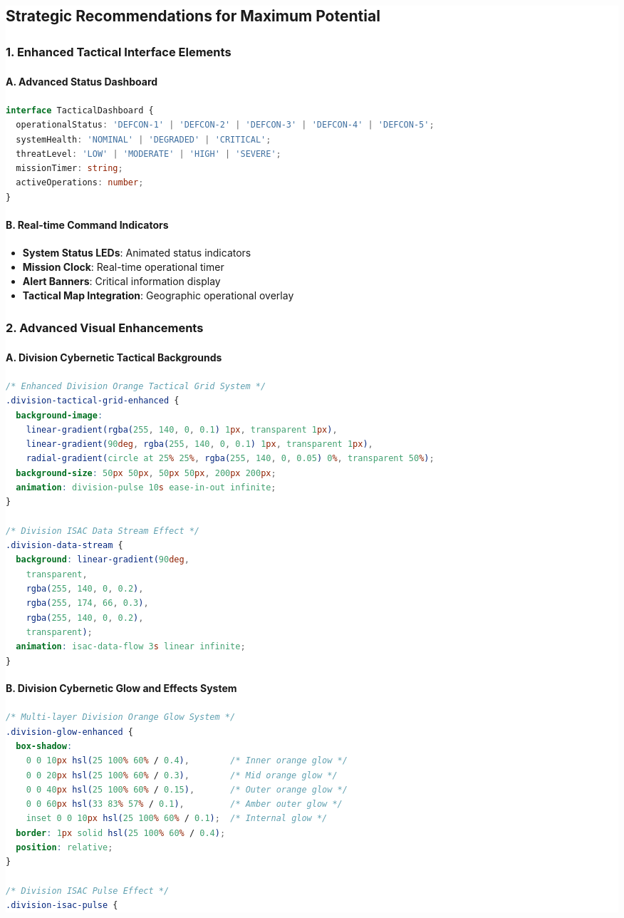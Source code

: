 ## Strategic Recommendations for Maximum Potential

### 1. **Enhanced Tactical Interface Elements**

#### **A. Advanced Status Dashboard**
```typescript
interface TacticalDashboard {
  operationalStatus: 'DEFCON-1' | 'DEFCON-2' | 'DEFCON-3' | 'DEFCON-4' | 'DEFCON-5';
  systemHealth: 'NOMINAL' | 'DEGRADED' | 'CRITICAL';
  threatLevel: 'LOW' | 'MODERATE' | 'HIGH' | 'SEVERE';
  missionTimer: string;
  activeOperations: number;
}
```

#### **B. Real-time Command Indicators**
- **System Status LEDs**: Animated status indicators
- **Mission Clock**: Real-time operational timer
- **Alert Banners**: Critical information display
- **Tactical Map Integration**: Geographic operational overlay

### 2. **Advanced Visual Enhancements**

#### **A. Division Cybernetic Tactical Backgrounds**
```css
/* Enhanced Division Orange Tactical Grid System */
.division-tactical-grid-enhanced {
  background-image: 
    linear-gradient(rgba(255, 140, 0, 0.1) 1px, transparent 1px),
    linear-gradient(90deg, rgba(255, 140, 0, 0.1) 1px, transparent 1px),
    radial-gradient(circle at 25% 25%, rgba(255, 140, 0, 0.05) 0%, transparent 50%);
  background-size: 50px 50px, 50px 50px, 200px 200px;
  animation: division-pulse 10s ease-in-out infinite;
}

/* Division ISAC Data Stream Effect */
.division-data-stream {
  background: linear-gradient(90deg, 
    transparent, 
    rgba(255, 140, 0, 0.2), 
    rgba(255, 174, 66, 0.3),
    rgba(255, 140, 0, 0.2), 
    transparent);
  animation: isac-data-flow 3s linear infinite;
}
```

#### **B. Division Cybernetic Glow and Effects System**
```css
/* Multi-layer Division Orange Glow System */
.division-glow-enhanced {
  box-shadow: 
    0 0 10px hsl(25 100% 60% / 0.4),        /* Inner orange glow */
    0 0 20px hsl(25 100% 60% / 0.3),        /* Mid orange glow */
    0 0 40px hsl(25 100% 60% / 0.15),       /* Outer orange glow */
    0 0 60px hsl(33 83% 57% / 0.1),         /* Amber outer glow */
    inset 0 0 10px hsl(25 100% 60% / 0.1);  /* Internal glow */
  border: 1px solid hsl(25 100% 60% / 0.4);
  position: relative;
}

/* Division ISAC Pulse Effect */
.division-isac-pulse {
```
